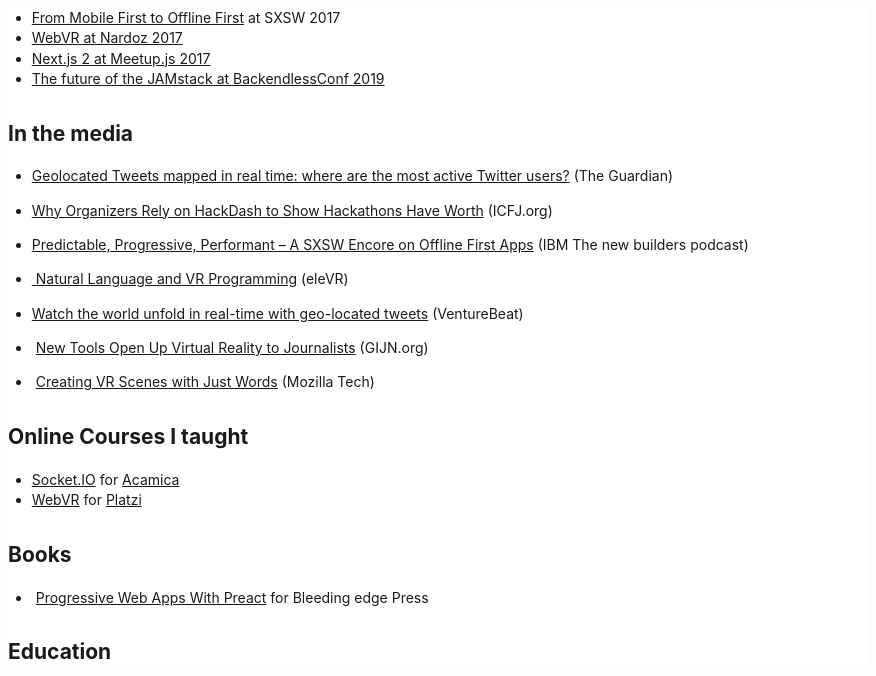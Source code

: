   * [From Mobile First to Offline First](http://schedule.sxsw.com/events/PP60232) at SXSW 2017
  * [WebVR at Nardoz 2017](https://www.youtube.com/watch?v=ThDZpLolIFI)
  * [Next.js 2 at Meetup.js 2017](https://www.youtube.com/watch?v=QxRaTHuRLGg)
  * [The future of the JAMstack at BackendlessConf 2019](https://www.youtube.com/watch?v=qJxy2LR0kAI)

## In the media

  * [Geolocated Tweets mapped in real time: where are the most active Twitter users?](https://www.theguardian.com/news/datablog/interactive/2012/jun/18/real-time-tweets-mapped-twitter-live) (The Guardian)
  * <p class="page-title">
      <a href="https://www.icfj.org/blogs/why-organizers-rely-hackdash-show-hackathons-have-worth">Why Organizers Rely on HackDash to Show Hackathons Have Worth</a> (ICFJ.org)
    </p>

  * <p class="entry-title">
      <a href="https://developer.ibm.com/tv/sxsw-offline-first/">Predictable, Progressive, Performant – A SXSW Encore on Offline First Apps</a> (IBM The new builders podcast)
    </p>

  * <p class="entry-title">
      <a href="http://elevr.com/natural-language-and-vr-programming/"> Natural Language and VR Programming</a> (eleVR)
    </p>

  * <p class="article-title">
      <a href="https://venturebeat.com/2012/06/16/watch-the-world-unfold-in-real-time-with-geo-located-tweets/">Watch the world unfold in real-time with geo-located tweets</a> (VentureBeat)
    </p>

  * <p class="entry-title">
       <a href="http://gijn.org/2016/07/26/new-tools-open-up-virtual-reality-to-journalists/">New Tools Open Up Virtual Reality to Journalists</a> (GIJN.org)
    </p>

  * <p class="entry-title">
       <a href="https://medium.com/mozilla-tech/creating-vr-scenes-with-just-words-df523bd1e32b">Creating VR Scenes with Just Words</a> (Mozilla Tech)
    </p>

## Online Courses I taught

  * [Socket.IO](https://www.acamica.com/cursos/101/socket-io) for [Acamica](https://www.acamica.com/)
  * [WebVR](https://platzi.com/cursos/web-vr/) for [Platzi](https://platzi.com/)

## Books

  * <p class="entry-title">
       <a href="https://www.amazon.com/Progressive-Web-Apps-Preact-Tran-ebook/dp/B07DMS3HR5">Progressive Web Apps With Preact</a> for Bleeding edge Press
    </p>

## Education
